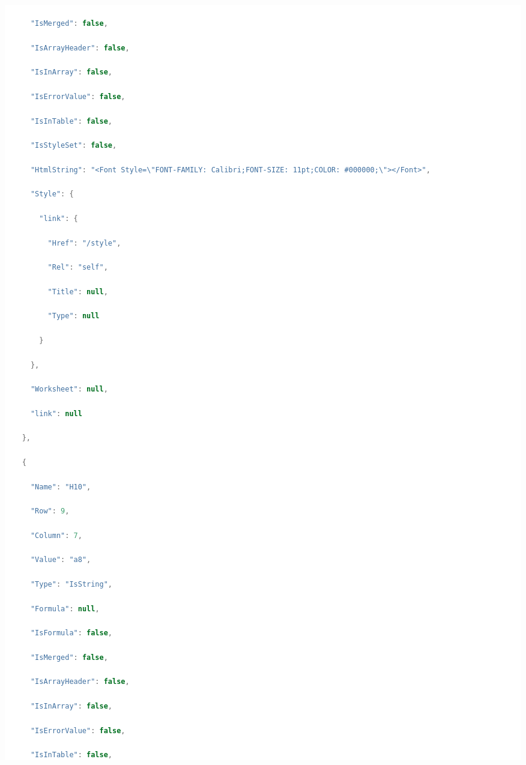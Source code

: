 ```java

      "IsMerged": false,

      "IsArrayHeader": false,

      "IsInArray": false,

      "IsErrorValue": false,

      "IsInTable": false,

      "IsStyleSet": false,

      "HtmlString": "<Font Style=\"FONT-FAMILY: Calibri;FONT-SIZE: 11pt;COLOR: #000000;\"></Font>",

      "Style": {

        "link": {

          "Href": "/style",

          "Rel": "self",

          "Title": null,

          "Type": null

        }

      },

      "Worksheet": null,

      "link": null

    },

    {

      "Name": "H10",

      "Row": 9,

      "Column": 7,

      "Value": "a8",

      "Type": "IsString",

      "Formula": null,

      "IsFormula": false,

      "IsMerged": false,

      "IsArrayHeader": false,

      "IsInArray": false,

      "IsErrorValue": false,

      "IsInTable": false,

```